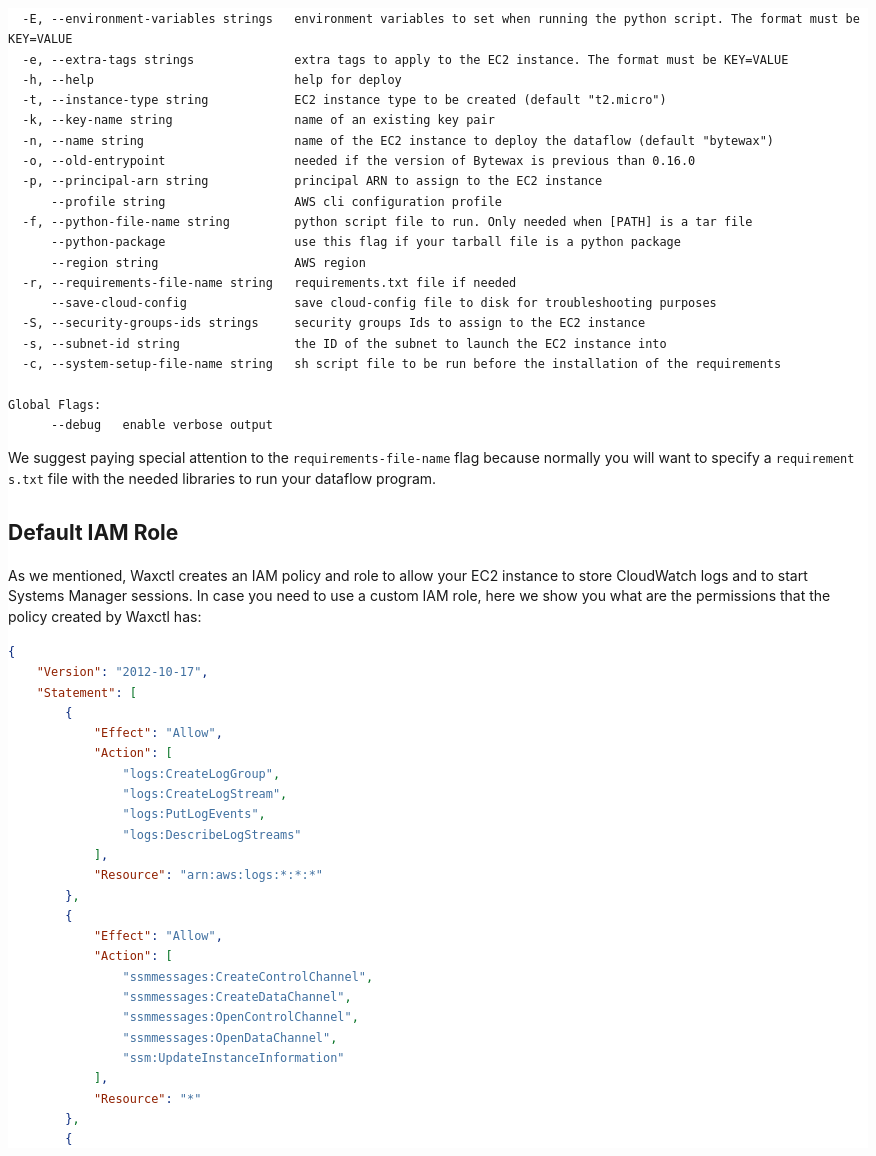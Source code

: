 ```console
  -E, --environment-variables strings   environment variables to set when running the python script. The format must be KEY=VALUE
  -e, --extra-tags strings              extra tags to apply to the EC2 instance. The format must be KEY=VALUE
  -h, --help                            help for deploy
  -t, --instance-type string            EC2 instance type to be created (default "t2.micro")
  -k, --key-name string                 name of an existing key pair
  -n, --name string                     name of the EC2 instance to deploy the dataflow (default "bytewax")
  -o, --old-entrypoint                  needed if the version of Bytewax is previous than 0.16.0
  -p, --principal-arn string            principal ARN to assign to the EC2 instance
      --profile string                  AWS cli configuration profile
  -f, --python-file-name string         python script file to run. Only needed when [PATH] is a tar file
      --python-package                  use this flag if your tarball file is a python package
      --region string                   AWS region
  -r, --requirements-file-name string   requirements.txt file if needed
      --save-cloud-config               save cloud-config file to disk for troubleshooting purposes
  -S, --security-groups-ids strings     security groups Ids to assign to the EC2 instance
  -s, --subnet-id string                the ID of the subnet to launch the EC2 instance into
  -c, --system-setup-file-name string   sh script file to be run before the installation of the requirements

Global Flags:
      --debug   enable verbose output
```

We suggest paying special attention to the `requirements-file-name`
flag because normally you will want to specify a `requirements.txt`
file with the needed libraries to run your dataflow program.

## Default IAM Role

As we mentioned, Waxctl creates an IAM policy and role to allow your
EC2 instance to store CloudWatch logs and to start Systems Manager
sessions. In case you need to use a custom IAM role, here we show you
what are the permissions that the policy created by Waxctl has:

```json
{
    "Version": "2012-10-17",
    "Statement": [
        {
            "Effect": "Allow",
            "Action": [
                "logs:CreateLogGroup",
                "logs:CreateLogStream",
                "logs:PutLogEvents",
                "logs:DescribeLogStreams"
            ],
            "Resource": "arn:aws:logs:*:*:*"
        },
        {
            "Effect": "Allow",
            "Action": [
                "ssmmessages:CreateControlChannel",
                "ssmmessages:CreateDataChannel",
                "ssmmessages:OpenControlChannel",
                "ssmmessages:OpenDataChannel",
                "ssm:UpdateInstanceInformation"
            ],
            "Resource": "*"
        },
        {
```